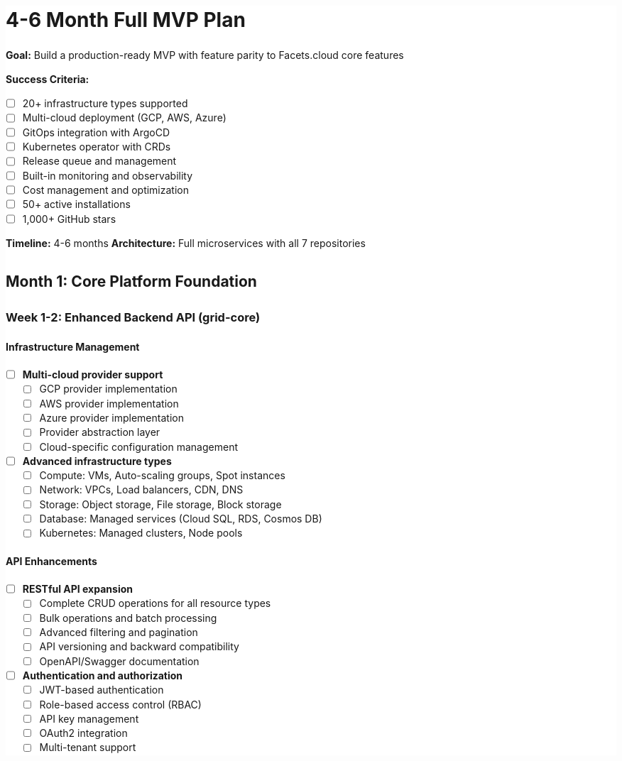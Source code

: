 # 4-6 Month Full MVP Plan

**Goal:** Build a production-ready MVP with feature parity to Facets.cloud core features

**Success Criteria:**
- [ ] 20+ infrastructure types supported
- [ ] Multi-cloud deployment (GCP, AWS, Azure)
- [ ] GitOps integration with ArgoCD
- [ ] Kubernetes operator with CRDs
- [ ] Release queue and management
- [ ] Built-in monitoring and observability
- [ ] Cost management and optimization
- [ ] 50+ active installations
- [ ] 1,000+ GitHub stars

**Timeline:** 4-6 months
**Architecture:** Full microservices with all 7 repositories

## Month 1: Core Platform Foundation

### Week 1-2: Enhanced Backend API (grid-core)

#### Infrastructure Management
- [ ] **Multi-cloud provider support**
  - [ ] GCP provider implementation
  - [ ] AWS provider implementation
  - [ ] Azure provider implementation
  - [ ] Provider abstraction layer
  - [ ] Cloud-specific configuration management

- [ ] **Advanced infrastructure types**
  - [ ] Compute: VMs, Auto-scaling groups, Spot instances
  - [ ] Network: VPCs, Load balancers, CDN, DNS
  - [ ] Storage: Object storage, File storage, Block storage
  - [ ] Database: Managed services (Cloud SQL, RDS, Cosmos DB)
  - [ ] Kubernetes: Managed clusters, Node pools

#### API Enhancements
- [ ] **RESTful API expansion**
  - [ ] Complete CRUD operations for all resource types
  - [ ] Bulk operations and batch processing
  - [ ] Advanced filtering and pagination
  - [ ] API versioning and backward compatibility
  - [ ] OpenAPI/Swagger documentation

- [ ] **Authentication and authorization**
  - [ ] JWT-based authentication
  - [ ] Role-based access control (RBAC)
  - [ ] API key management
  - [ ] OAuth2 integration
  - [ ] Multi-tenant support
